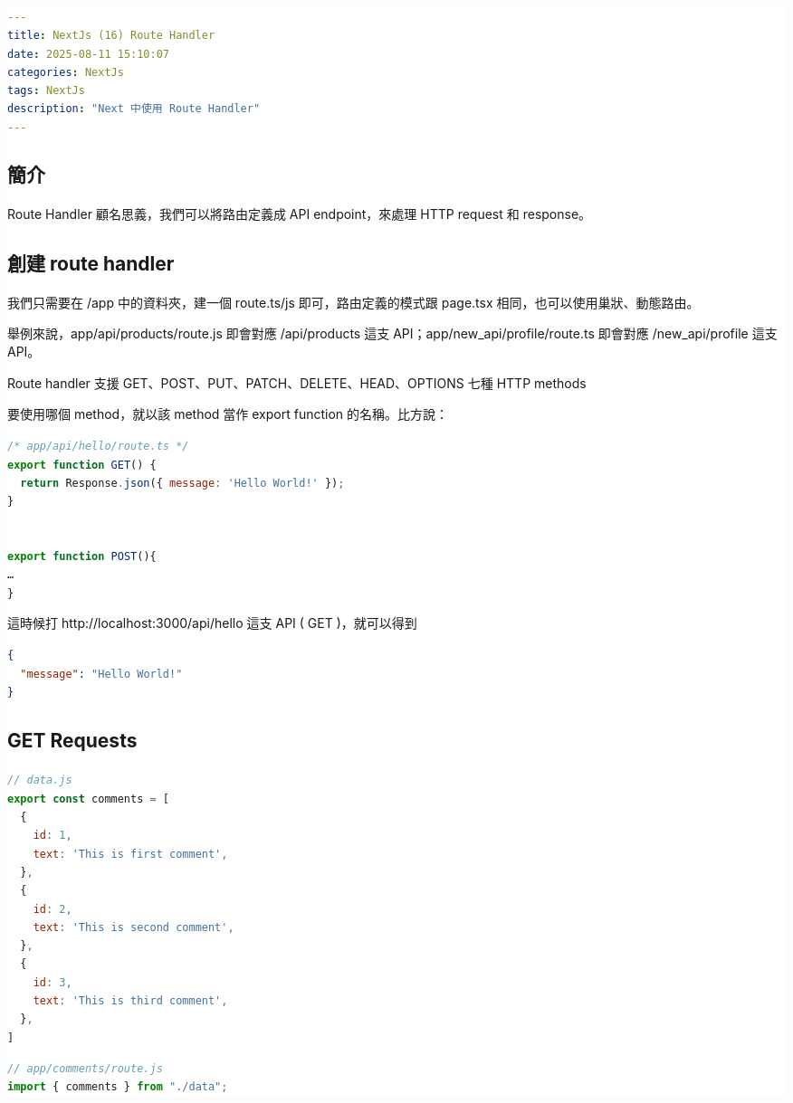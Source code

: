 ```yaml
---
title: NextJs (16) Route Handler
date: 2025-08-11 15:10:07
categories: NextJs
tags: NextJs
description: "Next 中使用 Route Handler"
---
```


## 簡介

Route Handler 顧名思義，我們可以將路由定義成 API endpoint，來處理 HTTP request 和 response。

## 創建 route handler 

我們只需要在 /app 中的資料夾，建一個 route.ts/js 即可，路由定義的模式跟 page.tsx 相同，也可以使用巢狀、動態路由。

舉例來說，app/api/products/route.js 即會對應 /api/products 這支 API；app/new_api/profile/route.ts 即會對應 /new_api/profile 這支 API。

Route handler 支援 GET、POST、PUT、PATCH、DELETE、HEAD、OPTIONS 七種 HTTP methods

要使用哪個 method，就以該 method 當作 export function 的名稱。比方說：

```js
/* app/api/hello/route.ts */
export function GET() {
  return Response.json({ message: 'Hello World!' });
}


export function POST(){
…
}
```

這時候打 http://localhost:3000/api/hello 這支 API ( GET )，就可以得到

```json
{
  "message": "Hello World!"
}
```

## GET Requests

```js
// data.js
export const comments = [
  {
    id: 1,
    text: 'This is first comment',
  },
  {
    id: 2,
    text: 'This is second comment',
  },
  {
    id: 3,
    text: 'This is third comment',
  },
]
```
```js
// app/comments/route.js
import { comments } from "./data";
```